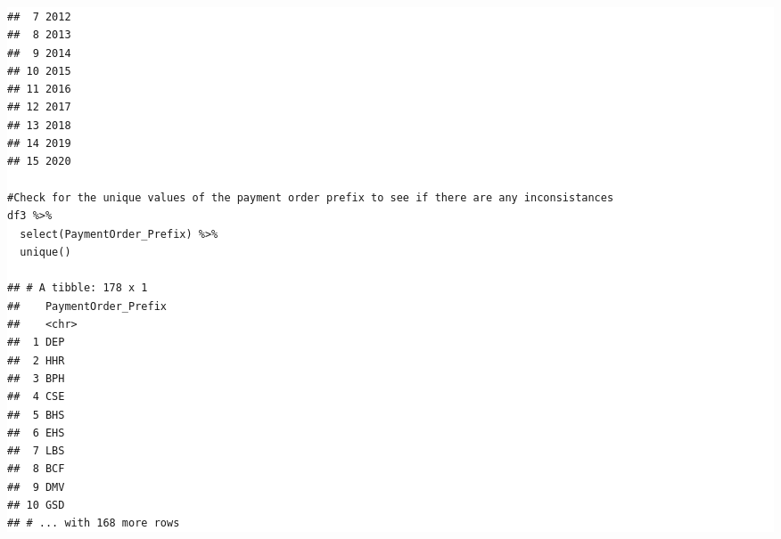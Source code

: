     ##  7 2012      
    ##  8 2013      
    ##  9 2014      
    ## 10 2015      
    ## 11 2016      
    ## 12 2017      
    ## 13 2018      
    ## 14 2019      
    ## 15 2020

    #Check for the unique values of the payment order prefix to see if there are any inconsistances
    df3 %>%
      select(PaymentOrder_Prefix) %>%
      unique()

    ## # A tibble: 178 x 1
    ##    PaymentOrder_Prefix
    ##    <chr>              
    ##  1 DEP                
    ##  2 HHR                
    ##  3 BPH                
    ##  4 CSE                
    ##  5 BHS                
    ##  6 EHS                
    ##  7 LBS                
    ##  8 BCF                
    ##  9 DMV                
    ## 10 GSD                
    ## # ... with 168 more rows
